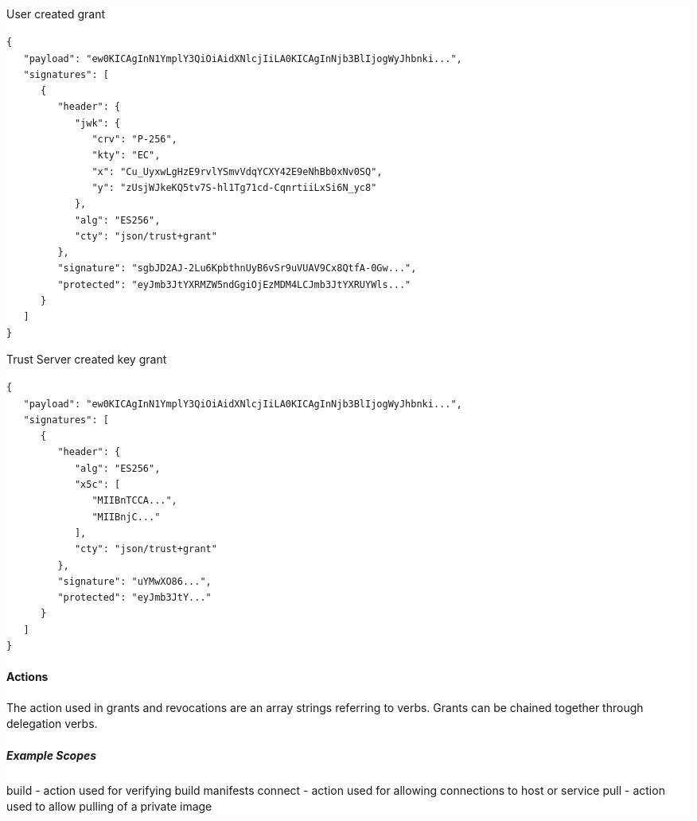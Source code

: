 User created grant
~~~~
{
   "payload": "ew0KICAgInN1YmplY3QiOiAidXNlcjIiLA0KICAgInNjb3BlIjogWyJhbnki...",
   "signatures": [
      {
         "header": {
            "jwk": {
               "crv": "P-256",
               "kty": "EC",
               "x": "Cu_UyxwLgHzE9rvlYSmvVdqYCXY42E9eNhBb0xNv0SQ",
               "y": "zUsjWJkeKQ5tv7S-hl1Tg71cd-CqnrtiiLxSi6N_yc8"
            },
            "alg": "ES256",
            "cty": "json/trust+grant"
         },
         "signature": "sgbJD2AJ-2Lu6KpbthnUyB6vSr9uVUAV9Cx8QtfA-0Gw...",
         "protected": "eyJmb3JtYXRMZW5ndGgiOjEzMDM4LCJmb3JtYXRUYWls..."
      }
   ]
}
~~~~

Trust Server created key grant
~~~~
{
   "payload": "ew0KICAgInN1YmplY3QiOiAidXNlcjIiLA0KICAgInNjb3BlIjogWyJhbnki...",
   "signatures": [
      {
         "header": {
            "alg": "ES256",
            "x5c": [
               "MIIBnTCCA...",
               "MIIBnjC..."
            ],
            "cty": "json/trust+grant"
         },
         "signature": "uYMwXO86...",
         "protected": "eyJmb3JtY..."
      }
   ]
}
~~~~

#### Actions
The action used in grants and revocations are an array strings referring to
verbs. Grants can be chained together through delegation verbs.

##### Example Scopes
build - action used for verifying build manifests
connect - action used for allowing connections to host or service
pull - action used to allow pulling of a private image
